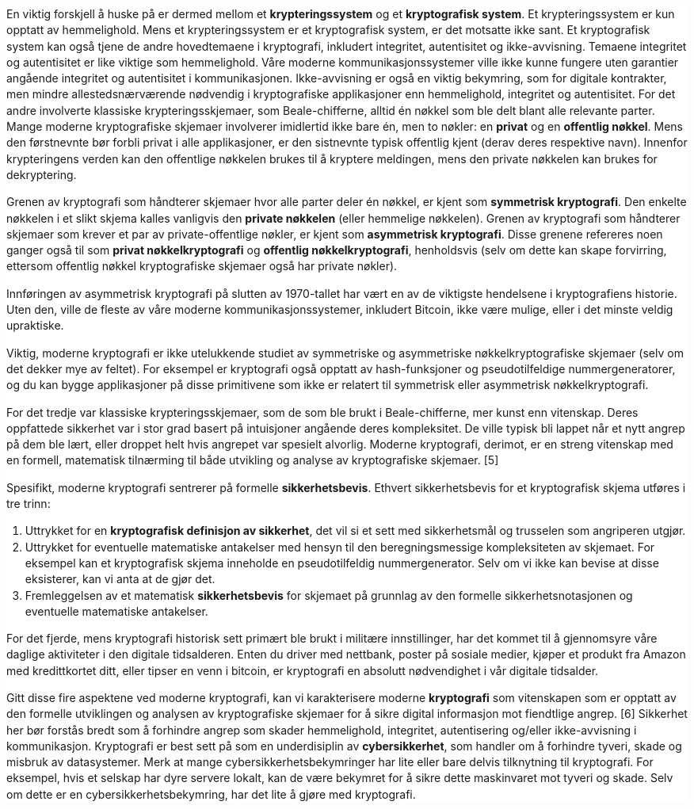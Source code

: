 En viktig forskjell å huske på er dermed mellom et **krypteringssystem** og et **kryptografisk system**. Et krypteringssystem er kun opptatt av hemmelighold. Mens et krypteringssystem er et kryptografisk system, er det motsatte ikke sant. Et kryptografisk system kan også tjene de andre hovedtemaene i kryptografi, inkludert integritet, autentisitet og ikke-avvisning.
Temaene integritet og autentisitet er like viktige som hemmelighold. Våre moderne kommunikasjonssystemer ville ikke kunne fungere uten garantier angående integritet og autentisitet i kommunikasjonen. Ikke-avvisning er også en viktig bekymring, som for digitale kontrakter, men mindre allestedsnærværende nødvendig i kryptografiske applikasjoner enn hemmelighold, integritet og autentisitet.
For det andre involverte klassiske krypteringsskjemaer, som Beale-chifferne, alltid én nøkkel som ble delt blant alle relevante parter. Mange moderne kryptografiske skjemaer involverer imidlertid ikke bare én, men to nøkler: en **privat** og en **offentlig nøkkel**. Mens den førstnevnte bør forbli privat i alle applikasjoner, er den sistnevnte typisk offentlig kjent (derav deres respektive navn). Innenfor krypteringens verden kan den offentlige nøkkelen brukes til å kryptere meldingen, mens den private nøkkelen kan brukes for dekryptering.

Grenen av kryptografi som håndterer skjemaer hvor alle parter deler én nøkkel, er kjent som **symmetrisk kryptografi**. Den enkelte nøkkelen i et slikt skjema kalles vanligvis den **private nøkkelen** (eller hemmelige nøkkelen). Grenen av kryptografi som håndterer skjemaer som krever et par av private-offentlige nøkler, er kjent som **asymmetrisk kryptografi**. Disse grenene refereres noen ganger også til som **privat nøkkelkryptografi** og **offentlig nøkkelkryptografi**, henholdsvis (selv om dette kan skape forvirring, ettersom offentlig nøkkel kryptografiske skjemaer også har private nøkler).

Innføringen av asymmetrisk kryptografi på slutten av 1970-tallet har vært en av de viktigste hendelsene i kryptografiens historie. Uten den, ville de fleste av våre moderne kommunikasjonssystemer, inkludert Bitcoin, ikke være mulige, eller i det minste veldig upraktiske.

Viktig, moderne kryptografi er ikke utelukkende studiet av symmetriske og asymmetriske nøkkelkryptografiske skjemaer (selv om det dekker mye av feltet). For eksempel er kryptografi også opptatt av hash-funksjoner og pseudotilfeldige nummergeneratorer, og du kan bygge applikasjoner på disse primitivene som ikke er relatert til symmetrisk eller asymmetrisk nøkkelkryptografi.

For det tredje var klassiske krypteringsskjemaer, som de som ble brukt i Beale-chifferne, mer kunst enn vitenskap. Deres oppfattede sikkerhet var i stor grad basert på intuisjoner angående deres kompleksitet. De ville typisk bli lappet når et nytt angrep på dem ble lært, eller droppet helt hvis angrepet var spesielt alvorlig. Moderne kryptografi, derimot, er en streng vitenskap med en formell, matematisk tilnærming til både utvikling og analyse av kryptografiske skjemaer. [5]

Spesifikt, moderne kryptografi sentrerer på formelle **sikkerhetsbevis**. Ethvert sikkerhetsbevis for et kryptografisk skjema utføres i tre trinn:

1.	Uttrykket for en **kryptografisk definisjon av sikkerhet**, det vil si et sett med sikkerhetsmål og trusselen som angriperen utgjør.
2.	Uttrykket for eventuelle matematiske antakelser med hensyn til den beregningsmessige kompleksiteten av skjemaet. For eksempel kan et kryptografisk skjema inneholde en pseudotilfeldig nummergenerator. Selv om vi ikke kan bevise at disse eksisterer, kan vi anta at de gjør det.
3.	Fremleggelsen av et matematisk **sikkerhetsbevis** for skjemaet på grunnlag av den formelle sikkerhetsnotasjonen og eventuelle matematiske antakelser.

For det fjerde, mens kryptografi historisk sett primært ble brukt i militære innstillinger, har det kommet til å gjennomsyre våre daglige aktiviteter i den digitale tidsalderen. Enten du driver med nettbank, poster på sosiale medier, kjøper et produkt fra Amazon med kredittkortet ditt, eller tipser en venn i bitcoin, er kryptografi en absolutt nødvendighet i vår digitale tidsalder.

Gitt disse fire aspektene ved moderne kryptografi, kan vi karakterisere moderne **kryptografi** som vitenskapen som er opptatt av den formelle utviklingen og analysen av kryptografiske skjemaer for å sikre digital informasjon mot fiendtlige angrep. [6] Sikkerhet her bør forstås bredt som å forhindre angrep som skader hemmelighold, integritet, autentisering og/eller ikke-avvisning i kommunikasjon.
Kryptografi er best sett på som en underdisiplin av **cybersikkerhet**, som handler om å forhindre tyveri, skade og misbruk av datasystemer. Merk at mange cybersikkerhetsbekymringer har lite eller bare delvis tilknytning til kryptografi.
For eksempel, hvis et selskap har dyre servere lokalt, kan de være bekymret for å sikre dette maskinvaret mot tyveri og skade. Selv om dette er en cybersikkerhetsbekymring, har det lite å gjøre med kryptografi.
